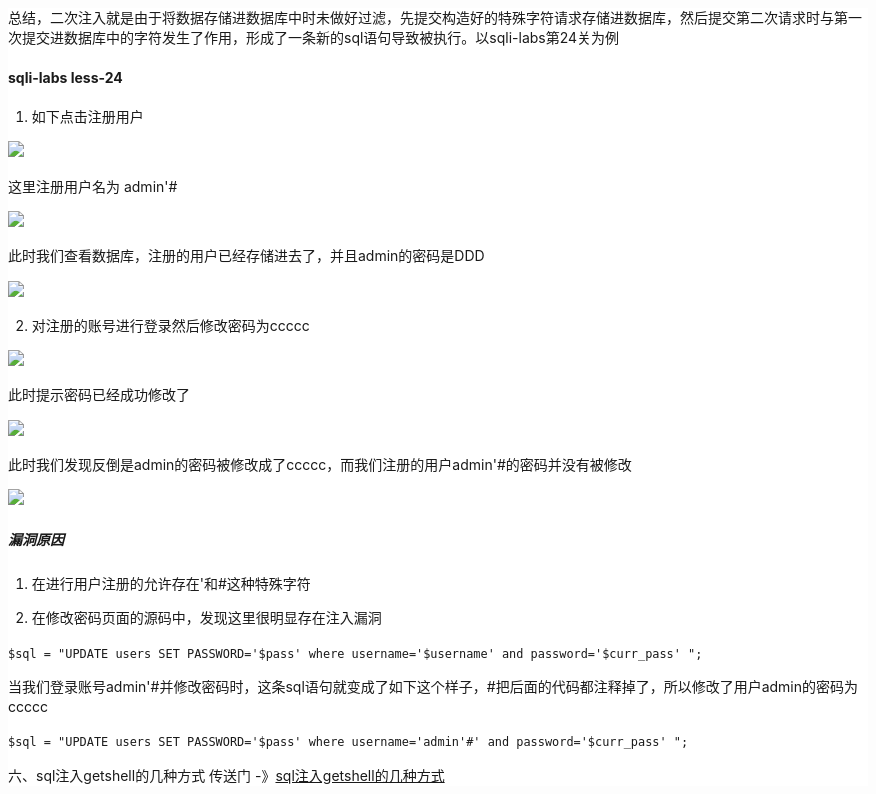 总结，二次注入就是由于将数据存储进数据库中时未做好过滤，先提交构造好的特殊字符请求存储进数据库，然后提交第二次请求时与第一次提交进数据库中的字符发生了作用，形成了一条新的sql语句导致被执行。以sqli-labs第24关为例

#### sqli-labs less-24

1. 如下点击注册用户

![](https://xxxiuron-picture.oss-cn-chengdu.aliyuncs.com/20210325171938838.png)

这里注册用户名为 admin'#

![](https://xxxiuron-picture.oss-cn-chengdu.aliyuncs.com/2021032517204294.png)

此时我们查看数据库，注册的用户已经存储进去了，并且admin的密码是DDD

![](https://xxxiuron-picture.oss-cn-chengdu.aliyuncs.com/20210325172142765.png)

2. 对注册的账号进行登录然后修改密码为ccccc

![](https://xxxiuron-picture.oss-cn-chengdu.aliyuncs.com/20210325172253439.png)

此时提示密码已经成功修改了

![](https://xxxiuron-picture.oss-cn-chengdu.aliyuncs.com/20210325172320556.png)

此时我们发现反倒是admin的密码被修改成了ccccc，而我们注册的用户admin'#的密码并没有被修改

![](https://xxxiuron-picture.oss-cn-chengdu.aliyuncs.com/20210325172540390.png)

##### 漏洞原因

1. 在进行用户注册的允许存在'和#这种特殊字符

2. 在修改密码页面的源码中，发现这里很明显存在注入漏洞

`$sql = "UPDATE users SET PASSWORD='$pass' where username='$username' and password='$curr_pass' ";`

当我们登录账号admin'#并修改密码时，这条sql语句就变成了如下这个样子，#把后面的代码都注释掉了，所以修改了用户admin的密码为ccccc

`$sql = "UPDATE users SET PASSWORD='$pass' where username='admin'#' and password='$curr_pass' ";`

六、sql注入getshell的几种方式
传送门 -》[sql注入getshell的几种方式](https://blog.csdn.net/qq_44159028/article/details/116274542)